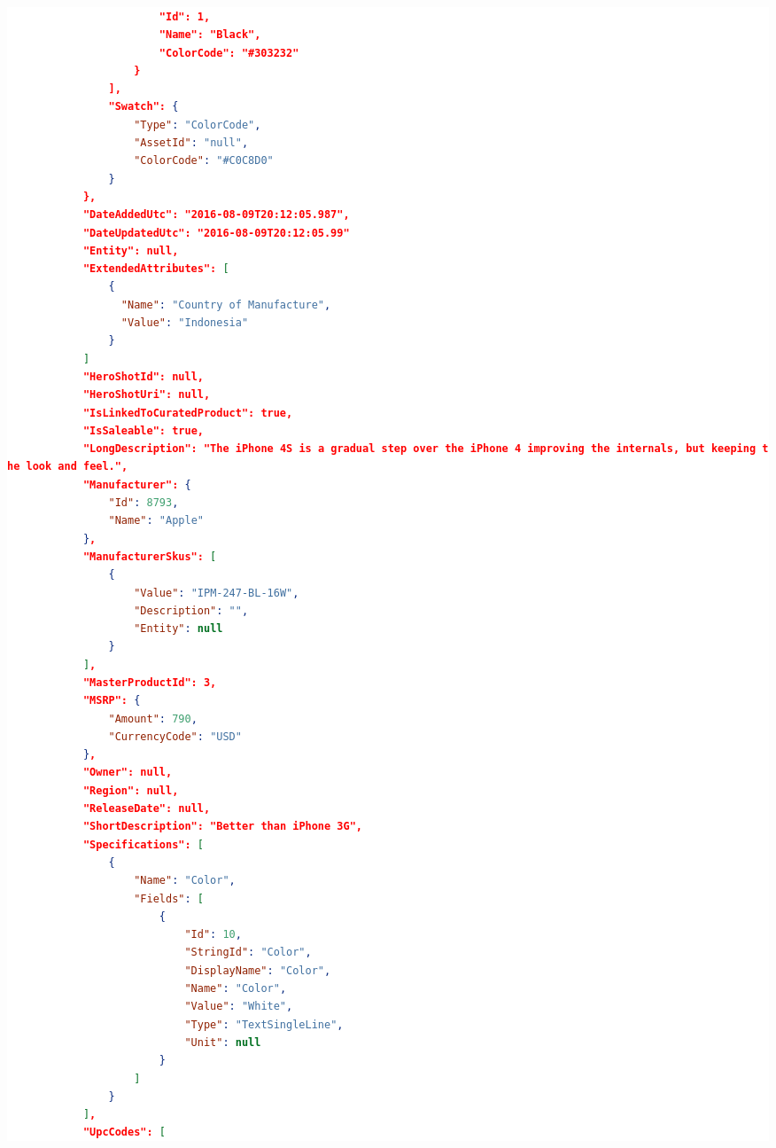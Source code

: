 ```json
                        "Id": 1,
                        "Name": "Black",
                        "ColorCode": "#303232"
                    }
                ],
                "Swatch": {
                    "Type": "ColorCode",
                    "AssetId": "null",
                    "ColorCode": "#C0C8D0"
                }
            },     
            "DateAddedUtc": "2016-08-09T20:12:05.987",
            "DateUpdatedUtc": "2016-08-09T20:12:05.99"                                   
            "Entity": null,
            "ExtendedAttributes": [
                {
                  "Name": "Country of Manufacture", 
                  "Value": "Indonesia"
                }
            ]
            "HeroShotId": null,
            "HeroShotUri": null,
            "IsLinkedToCuratedProduct": true,
            "IsSaleable": true,
            "LongDescription": "The iPhone 4S is a gradual step over the iPhone 4 improving the internals, but keeping the look and feel.",
            "Manufacturer": {
                "Id": 8793,
                "Name": "Apple"
            },
            "ManufacturerSkus": [
                {
                    "Value": "IPM-247-BL-16W",
                    "Description": "",
                    "Entity": null
                }
            ],
            "MasterProductId": 3,                          
            "MSRP": {
                "Amount": 790,
                "CurrencyCode": "USD"
            },
            "Owner": null,
            "Region": null,
            "ReleaseDate": null,
            "ShortDescription": "Better than iPhone 3G",
            "Specifications": [
                {
                    "Name": "Color",
                    "Fields": [
                        {
                            "Id": 10,
                            "StringId": "Color",
                            "DisplayName": "Color",
                            "Name": "Color",
                            "Value": "White",
                            "Type": "TextSingleLine",
                            "Unit": null
                        }
                    ]
                }
            ],
            "UpcCodes": [
```